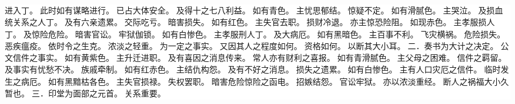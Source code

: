 进入丁。
此时如有谋略进行。
已占大体安全。
及得十之七八利益。
如有青色。
主忧思郁结。
惊疑不定。
如有滑腻色。
主哭泣。
及损血统关系之人丁。
及有六亲遗累。
交际吃亏。
暗害损失。
如有红色。
主失官去职。
损财冷退。
亦主惊恐险阻。
如现赤色。
主孝服损人丁。
及惊险危险。
暗害官讼。
牢狱伽锁。
如有白惨色。
主孝服刑人丁。
及大病厄。
如有黑暗色。
主百事不利。
飞灾横祸。
危险损失。
恶疾瘟疫。
依时令之生克。
浓淡之轻重。
为一定之事实。
又因其人之程度如何。
资格如何。
以断其大小耳。
二．奏书为大计之决定。
公文信件之事实。
如有黄紫色。
主升迁进职。
及有喜因之消息传来。
常人亦有财利之喜报。
如有青滑腻色。
主父母之困难。
信件之羁留。
及事实有忧愁不决。
族戚牵制。
如有红赤色。
主结仇构怨。
及有不好之消息。
损失之遗累。
如有白惨色。
主有人口灾厄之信件。
临时发生之病厄。
如有黑黯枯各色。
主失官损禄。
失权罢职。
暗害危险惊险之函电。
招嫉结怨。
官讼牢狱。
亦以浓淡重经。
断人之祸福大小久暂也。
三．印堂为面部之元首。
关系重要。